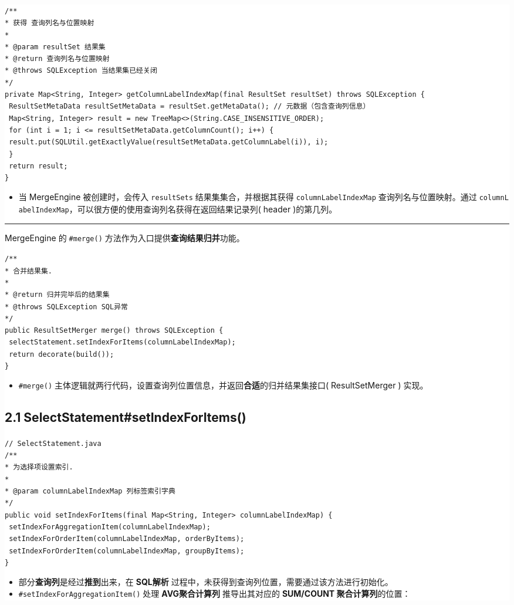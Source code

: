     /**  
    * 获得 查询列名与位置映射  
    *  
    * @param resultSet 结果集  
    * @return 查询列名与位置映射  
    * @throws SQLException 当结果集已经关闭  
    */  
    private Map<String, Integer> getColumnLabelIndexMap(final ResultSet resultSet) throws SQLException {  
     ResultSetMetaData resultSetMetaData = resultSet.getMetaData(); // 元数据（包含查询列信息）  
     Map<String, Integer> result = new TreeMap<>(String.CASE_INSENSITIVE_ORDER);  
     for (int i = 1; i <= resultSetMetaData.getColumnCount(); i++) {  
     result.put(SQLUtil.getExactlyValue(resultSetMetaData.getColumnLabel(i)), i);  
     }  
     return result;  
    }  

*   当 MergeEngine 被创建时，会传入 `resultSets` 结果集集合，并根据其获得 `columnLabelIndexMap` 查询列名与位置映射。通过 `columnLabelIndexMap`，可以很方便的使用查询列名获得在返回结果记录列( header )的第几列。

* * *

MergeEngine 的 `#merge()` 方法作为入口提供**查询结果归并**功能。

    /**  
    * 合并结果集.  
    *  
    * @return 归并完毕后的结果集  
    * @throws SQLException SQL异常  
    */  
    public ResultSetMerger merge() throws SQLException {  
     selectStatement.setIndexForItems(columnLabelIndexMap);  
     return decorate(build());  
    }  

*   `#merge()` 主体逻辑就两行代码，设置查询列位置信息，并返回**合适**的归并结果集接口( ResultSetMerger ) 实现。

[](#2-1-SelectStatement-setIndexForItems "2.1 SelectStatement#setIndexForItems()")2.1 SelectStatement#setIndexForItems()
------------------------------------------------------------------------------------------------------------------------

    // SelectStatement.java  
    /**  
    * 为选择项设置索引.  
    *   
    * @param columnLabelIndexMap 列标签索引字典  
    */  
    public void setIndexForItems(final Map<String, Integer> columnLabelIndexMap) {  
     setIndexForAggregationItem(columnLabelIndexMap);  
     setIndexForOrderItem(columnLabelIndexMap, orderByItems);  
     setIndexForOrderItem(columnLabelIndexMap, groupByItems);  
    }  

*   部分**查询列**是经过**推到**出来，在 **SQL解析** 过程中，未获得到查询列位置，需要通过该方法进行初始化。
*   `#setIndexForAggregationItem()` 处理 **AVG聚合计算列** 推导出其对应的 **SUM/COUNT 聚合计算列**的位置：
    